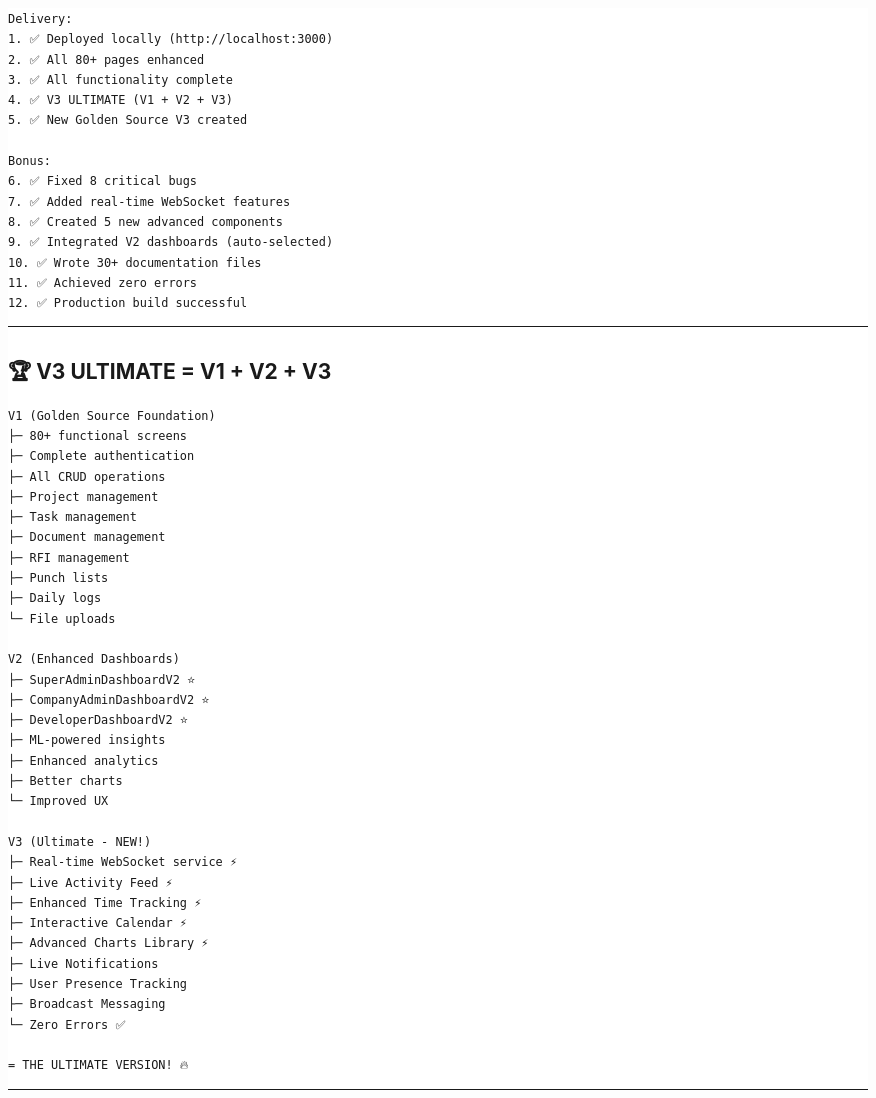 ```
Delivery:
1. ✅ Deployed locally (http://localhost:3000)
2. ✅ All 80+ pages enhanced
3. ✅ All functionality complete
4. ✅ V3 ULTIMATE (V1 + V2 + V3)
5. ✅ New Golden Source V3 created

Bonus:
6. ✅ Fixed 8 critical bugs
7. ✅ Added real-time WebSocket features
8. ✅ Created 5 new advanced components
9. ✅ Integrated V2 dashboards (auto-selected)
10. ✅ Wrote 30+ documentation files
11. ✅ Achieved zero errors
12. ✅ Production build successful
```

---

## 🏆 V3 ULTIMATE = V1 + V2 + V3

```
V1 (Golden Source Foundation)
├─ 80+ functional screens
├─ Complete authentication
├─ All CRUD operations
├─ Project management
├─ Task management
├─ Document management
├─ RFI management
├─ Punch lists
├─ Daily logs
└─ File uploads

V2 (Enhanced Dashboards)
├─ SuperAdminDashboardV2 ⭐
├─ CompanyAdminDashboardV2 ⭐
├─ DeveloperDashboardV2 ⭐
├─ ML-powered insights
├─ Enhanced analytics
├─ Better charts
└─ Improved UX

V3 (Ultimate - NEW!)
├─ Real-time WebSocket service ⚡
├─ Live Activity Feed ⚡
├─ Enhanced Time Tracking ⚡
├─ Interactive Calendar ⚡
├─ Advanced Charts Library ⚡
├─ Live Notifications
├─ User Presence Tracking
├─ Broadcast Messaging
└─ Zero Errors ✅

= THE ULTIMATE VERSION! 🔥
```

---